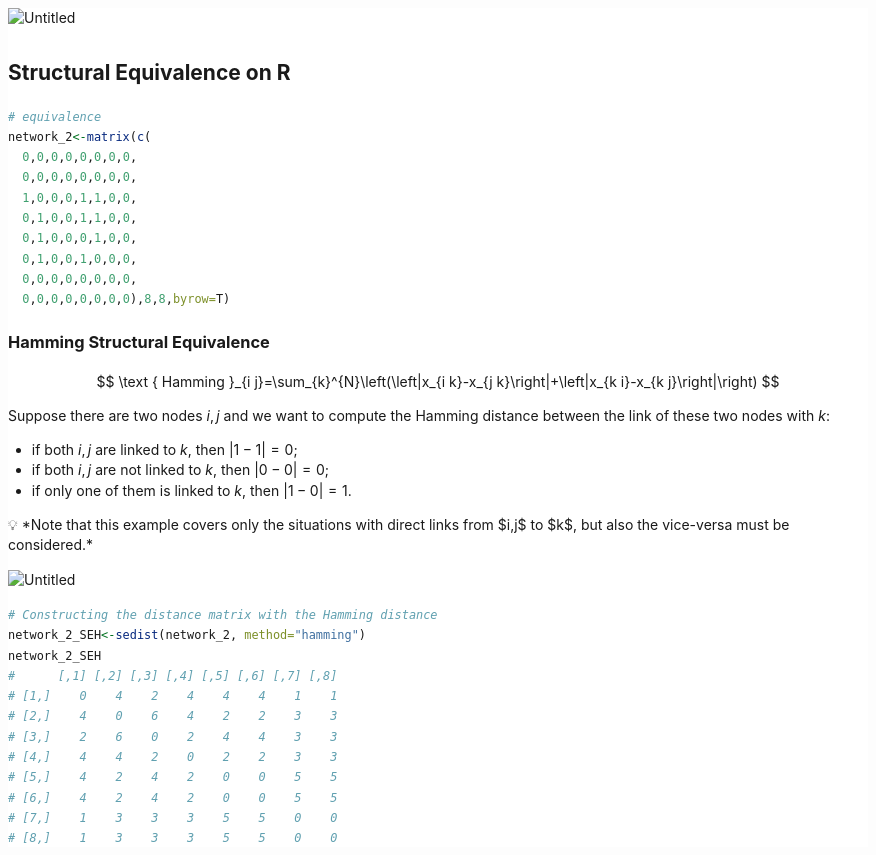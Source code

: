 ![Untitled](11-Subgroups%20and%20Structural%20Equivalence%201fdb3010039c44adb922986d698d699e/Untitled%205.png)

## Structural Equivalence on R

```r
# equivalence
network_2<-matrix(c(
  0,0,0,0,0,0,0,0,
  0,0,0,0,0,0,0,0,
  1,0,0,0,1,1,0,0,
  0,1,0,0,1,1,0,0,
  0,1,0,0,0,1,0,0,
  0,1,0,0,1,0,0,0,
  0,0,0,0,0,0,0,0,
  0,0,0,0,0,0,0,0),8,8,byrow=T)
```

### Hamming Structural Equivalence

$$
\text { Hamming }_{i j}=\sum_{k}^{N}\left(\left|x_{i k}-x_{j k}\right|+\left|x_{k i}-x_{k j}\right|\right)
$$

Suppose there are two nodes $i,j$ and we want to compute the Hamming distance between the link of these two nodes with $k$:

- if both $i,j$ are linked to $k$, then $|1-1| = 0$;
- if both $i,j$ are not linked to $k$, then $|0-0| = 0$;
- if only one of them is linked to $k$, then $|1-0| = 1$.

<aside>
💡 *Note that this example covers only the situations with direct links from $i,j$ to $k$, but also the vice-versa must be considered.*

</aside>

![Untitled](11-Subgroups%20and%20Structural%20Equivalence%201fdb3010039c44adb922986d698d699e/Untitled%206.png)

```r
# Constructing the distance matrix with the Hamming distance
network_2_SEH<-sedist(network_2, method="hamming")
network_2_SEH 
#      [,1] [,2] [,3] [,4] [,5] [,6] [,7] [,8]
# [1,]    0    4    2    4    4    4    1    1
# [2,]    4    0    6    4    2    2    3    3
# [3,]    2    6    0    2    4    4    3    3
# [4,]    4    4    2    0    2    2    3    3
# [5,]    4    2    4    2    0    0    5    5
# [6,]    4    2    4    2    0    0    5    5
# [7,]    1    3    3    3    5    5    0    0
# [8,]    1    3    3    3    5    5    0    0
```
